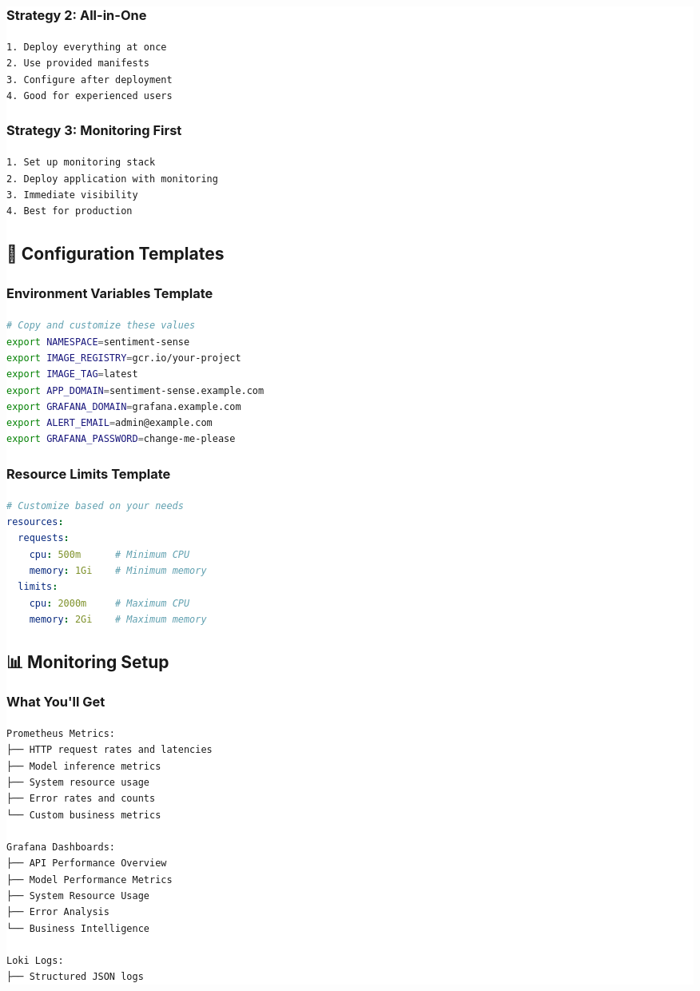 ### **Strategy 2: All-in-One**
```bash
1. Deploy everything at once
2. Use provided manifests
3. Configure after deployment
4. Good for experienced users
```

### **Strategy 3: Monitoring First**
```bash
1. Set up monitoring stack
2. Deploy application with monitoring
3. Immediate visibility
4. Best for production
```

## 🔧 Configuration Templates

### **Environment Variables Template**
```bash
# Copy and customize these values
export NAMESPACE=sentiment-sense
export IMAGE_REGISTRY=gcr.io/your-project
export IMAGE_TAG=latest
export APP_DOMAIN=sentiment-sense.example.com
export GRAFANA_DOMAIN=grafana.example.com
export ALERT_EMAIL=admin@example.com
export GRAFANA_PASSWORD=change-me-please
```

### **Resource Limits Template**
```yaml
# Customize based on your needs
resources:
  requests:
    cpu: 500m      # Minimum CPU
    memory: 1Gi    # Minimum memory
  limits:
    cpu: 2000m     # Maximum CPU
    memory: 2Gi    # Maximum memory
```

## 📊 Monitoring Setup

### **What You'll Get**
```bash
Prometheus Metrics:
├── HTTP request rates and latencies
├── Model inference metrics
├── System resource usage
├── Error rates and counts
└── Custom business metrics

Grafana Dashboards:
├── API Performance Overview
├── Model Performance Metrics
├── System Resource Usage
├── Error Analysis
└── Business Intelligence

Loki Logs:
├── Structured JSON logs
```
